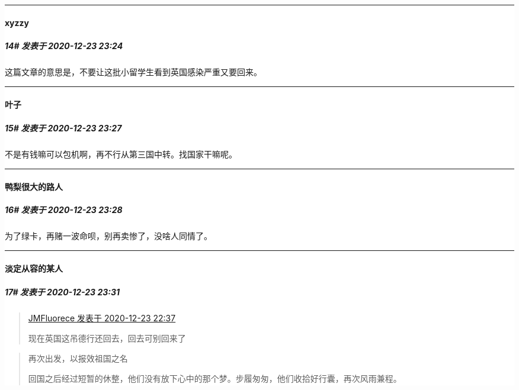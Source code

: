 





*****

####  xyzzy  
##### 14#       发表于 2020-12-23 23:24




这篇文章的意思是，不要让这批小留学生看到英国感染严重又要回来。







*****

####  叶子  
##### 15#       发表于 2020-12-23 23:27




不是有钱嘛可以包机啊，再不行从第三国中转。找国家干嘛呢。







*****

####  鸭梨很大的路人  
##### 16#       发表于 2020-12-23 23:28




为了绿卡，再赌一波命呗，别再卖惨了，没啥人同情了。







*****

####  淡定从容的某人  
##### 17#       发表于 2020-12-23 23:31



<blockquote><a href="httphttps://bbs.saraba1st.com/2b/forum.php?mod=redirect&amp;goto=findpost&amp;pid=49823666&amp;ptid=1979242" target="_blank">JMFluorece 发表于 2020-12-23 22:37</a>

现在英国这吊德行还回去，回去可别回来了</blockquote><blockquote>再次出发，以报效祖国之名




回国之后经过短暂的休整，他们没有放下心中的那个梦。步履匆匆，他们收拾好行囊，再次风雨兼程。
